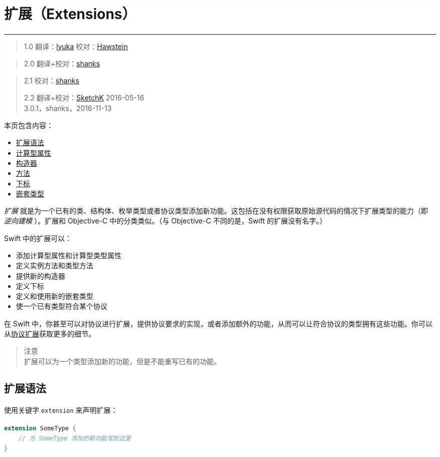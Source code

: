 # 扩展（Extensions）
----

> 1.0
> 翻译：[lyuka](https://github.com/lyuka)
> 校对：[Hawstein](https://github.com/Hawstein)

> 2.0
> 翻译+校对：[shanks](http://codebuild.me)

> 2.1
> 校对：[shanks](http://codebuild.me)
> 
> 2.2
> 翻译+校对：[SketchK](https://github.com/SketchK) 2016-05-16   
> 3.0.1，shanks，2016-11-13

本页包含内容：

- [扩展语法](#extension_syntax)
- [计算型属性](#computed_properties)
- [构造器](#initializers)
- [方法](#methods)
- [下标](#subscripts)
- [嵌套类型](#nested_types)

*扩展* 就是为一个已有的类、结构体、枚举类型或者协议类型添加新功能。这包括在没有权限获取原始源代码的情况下扩展类型的能力（即 *逆向建模* ）。扩展和 Objective-C 中的分类类似。（与 Objective-C 不同的是，Swift 的扩展没有名字。）

Swift 中的扩展可以：

- 添加计算型属性和计算型类型属性
- 定义实例方法和类型方法
- 提供新的构造器
- 定义下标
- 定义和使用新的嵌套类型
- 使一个已有类型符合某个协议

在 Swift 中，你甚至可以对协议进行扩展，提供协议要求的实现，或者添加额外的功能，从而可以让符合协议的类型拥有这些功能。你可以从[协议扩展](./22_Protocols.html#protocol_extensions)获取更多的细节。

> 注意  
扩展可以为一个类型添加新的功能，但是不能重写已有的功能。

<a name="extension_syntax"></a>
## 扩展语法

使用关键字 `extension` 来声明扩展：

```swift
extension SomeType {
    // 为 SomeType 添加的新功能写到这里
}
```
